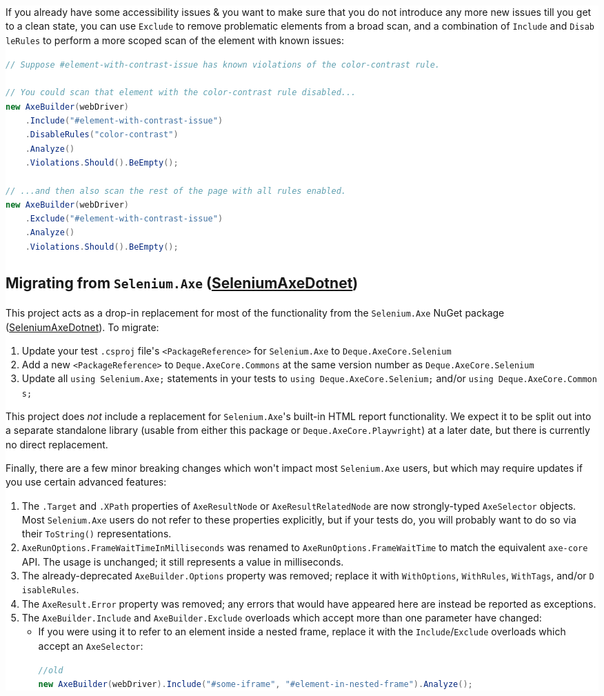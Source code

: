 If you already have some accessibility issues & you want to make sure that you do not introduce any more new issues till you get to a clean state, you can use `Exclude` to remove problematic elements from a broad scan, and a combination of `Include` and `DisableRules` to perform a more scoped scan of the element with known issues:

```csharp
// Suppose #element-with-contrast-issue has known violations of the color-contrast rule.

// You could scan that element with the color-contrast rule disabled...
new AxeBuilder(webDriver)
    .Include("#element-with-contrast-issue")
    .DisableRules("color-contrast")
    .Analyze()
    .Violations.Should().BeEmpty();

// ...and then also scan the rest of the page with all rules enabled.
new AxeBuilder(webDriver)
    .Exclude("#element-with-contrast-issue")
    .Analyze()
    .Violations.Should().BeEmpty();
```

## Migrating from `Selenium.Axe` ([SeleniumAxeDotnet](https://github.com/TroyWalshProf/SeleniumAxeDotnet))

This project acts as a drop-in replacement for most of the functionality from the `Selenium.Axe` NuGet package ([SeleniumAxeDotnet](https://github.com/TroyWalshProf/SeleniumAxeDotnet)). To migrate:

1. Update your test `.csproj` file's `<PackageReference>` for `Selenium.Axe` to `Deque.AxeCore.Selenium`
1. Add a new `<PackageReference>` to `Deque.AxeCore.Commons` at the same version number as `Deque.AxeCore.Selenium`
1. Update all `using Selenium.Axe;` statements in your tests to `using Deque.AxeCore.Selenium;` and/or `using Deque.AxeCore.Commons;`

This project does *not* include a replacement for `Selenium.Axe`'s built-in HTML report functionality. We expect it to be split out into a separate standalone library (usable from either this package or `Deque.AxeCore.Playwright`) at a later date, but there is currently no direct replacement.

Finally, there are a few minor breaking changes which won't impact most `Selenium.Axe` users, but which may require updates if you use certain advanced features:

1. The `.Target` and `.XPath` properties of `AxeResultNode` or `AxeResultRelatedNode` are now strongly-typed `AxeSelector` objects. Most `Selenium.Axe` users do not refer to these properties explicitly, but if your tests do, you will probably want to do so via their `ToString()` representations.
1. `AxeRunOptions.FrameWaitTimeInMilliseconds` was renamed to `AxeRunOptions.FrameWaitTime` to match the equivalent `axe-core` API. The usage is unchanged; it still represents a value in milliseconds.
1. The already-deprecated `AxeBuilder.Options` property was removed; replace it with `WithOptions`, `WithRules`, `WithTags`, and/or `DisableRules`.
1. The `AxeResult.Error` property was removed; any errors that would have appeared here are instead be reported as exceptions.
1. The `AxeBuilder.Include` and `AxeBuilder.Exclude` overloads which accept more than one parameter have changed:
    * If you were using it to refer to an element inside a nested frame, replace it with the `Include`/`Exclude` overloads which accept an `AxeSelector`:
        ```cs
        //old
        new AxeBuilder(webDriver).Include("#some-iframe", "#element-in-nested-frame").Analyze();
